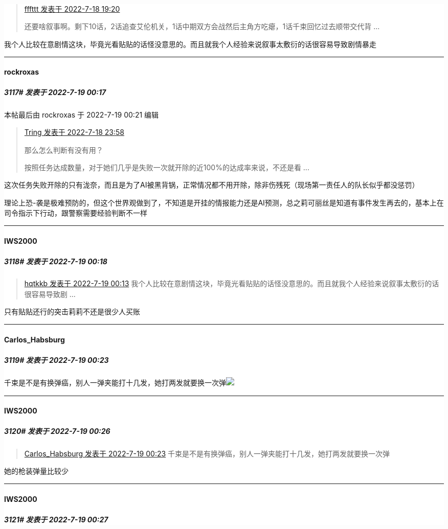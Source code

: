 <blockquote><a href="httphttps://bbs.saraba1st.com/2b/forum.php?mod=redirect&amp;goto=findpost&amp;pid=56698551&amp;ptid=2045127" target="_blank">fffttt 发表于 2022-7-18 19:20</a>

还要啥叙事啊。剩下10话，2话追查艾伦机关，1话中期双方会战然后主角方吃瘪，1话千束回忆过去顺带交代背 ...</blockquote>
我个人比较在意剧情这块，毕竟光看贴贴的话怪没意思的。而且就我个人经验来说叙事太敷衍的话很容易导致剧情暴走

*****

####  rockroxas  
##### 3117#       发表于 2022-7-19 00:17

 本帖最后由 rockroxas 于 2022-7-19 00:21 编辑 
<blockquote><a href="httphttps://bbs.saraba1st.com/2b/forum.php?mod=redirect&amp;goto=findpost&amp;pid=56701591&amp;ptid=2045127" target="_blank">Tring 发表于 2022-7-18 23:58</a>

那么怎么判断有没有用？

按照任务达成数量，对于她们几乎是失败一次就开除的近100%的达成率来说，不还是看 ...</blockquote>
这次任务失败开除的只有泷奈，而且是为了AI被黑背锅，正常情况都不用开除，除非伤残死（现场第一责任人的队长似乎都没惩罚）

理论上恐-袭是极难预防的，但这个世界观做到了，不知道是开挂的情报能力还是AI预测，总之莉可丽丝是知道有事件发生再去的，基本上在司令指示下行动，跟警察需要经验判断不一样

*****

####  IWS2000  
##### 3118#       发表于 2022-7-19 00:18

<blockquote><a href="httphttps://bbs.saraba1st.com/2b/forum.php?mod=redirect&amp;goto=findpost&amp;pid=56701717&amp;ptid=2045127" target="_blank">hqtkkb 发表于 2022-7-19 00:13</a>
我个人比较在意剧情这块，毕竟光看贴贴的话怪没意思的。而且就我个人经验来说叙事太敷衍的话很容易导致剧 ...</blockquote>
只有贴贴还行的突击莉莉不还是很少人买账

*****

####  Carlos_Habsburg  
##### 3119#       发表于 2022-7-19 00:23

千束是不是有换弹癌，别人一弹夹能打十几发，她打两发就要换一次弹<img src="https://static.saraba1st.com/image/smiley/face2017/067.png" referrerpolicy="no-referrer">

*****

####  IWS2000  
##### 3120#       发表于 2022-7-19 00:26

<blockquote><a href="httphttps://bbs.saraba1st.com/2b/forum.php?mod=redirect&amp;goto=findpost&amp;pid=56701785&amp;ptid=2045127" target="_blank">Carlos_Habsburg 发表于 2022-7-19 00:23</a>
千束是不是有换弹癌，别人一弹夹能打十几发，她打两发就要换一次弹</blockquote>
她的枪装弹量比较少



*****

####  IWS2000  
##### 3121#       发表于 2022-7-19 00:27
